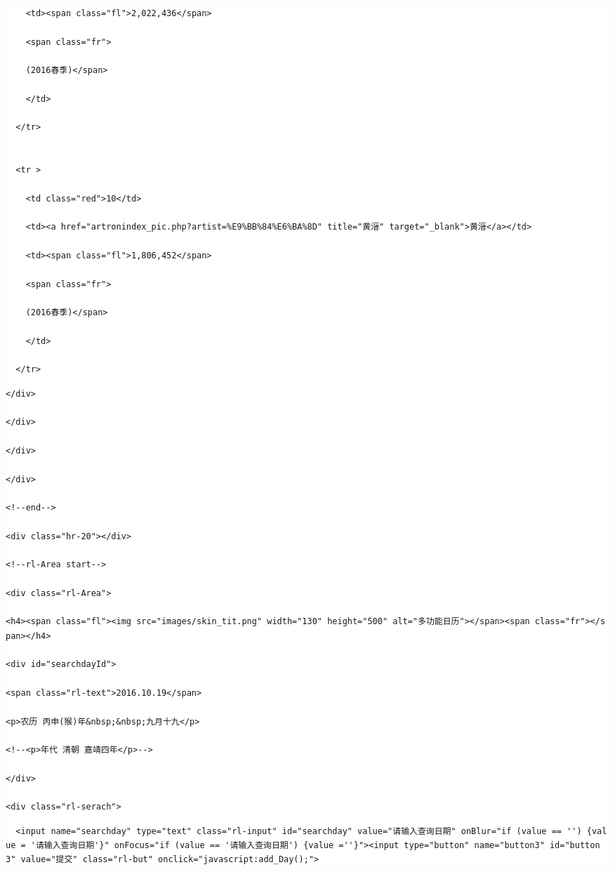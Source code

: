 		<td><span class="fl">2,022,436</span>

		<span class="fr">

		(2016春季)</span>

		</td>

	  </tr>

    
	  <tr >

		<td class="red">10</td>

		<td><a href="artronindex_pic.php?artist=%E9%BB%84%E6%BA%8D" title="黄溍" target="_blank">黄溍</a></td>

		<td><span class="fl">1,806,452</span>

		<span class="fr">

		(2016春季)</span>

		</td>

	  </tr>

    
</table>



    </div>

    </div>

    </div>

    </div>

    <!--end-->

    <div class="hr-20"></div>

    <!--rl-Area start-->

    <div class="rl-Area">

    <h4><span class="fl"><img src="images/skin_tit.png" width="130" height="500" alt="多功能日历"></span><span class="fr"></span></h4>

	<div id="searchdayId">

    <span class="rl-text">2016.10.19</span>

    <p>农历 丙申(猴)年&nbsp;&nbsp;九月十九</p>

    <!--<p>年代 清朝 嘉靖四年</p>-->

	</div>

    <div class="rl-serach">

   <form name="fromDay" action="" method="post" enctype="multipart/form-data">

      <input name="searchday" type="text" class="rl-input" id="searchday" value="请输入查询日期" onBlur="if (value == '') {value = '请输入查询日期'}" onFocus="if (value == '请输入查询日期') {value =''}"><input type="button" name="button3" id="button3" value="提交" class="rl-but" onclick="javascript:add_Day();">
